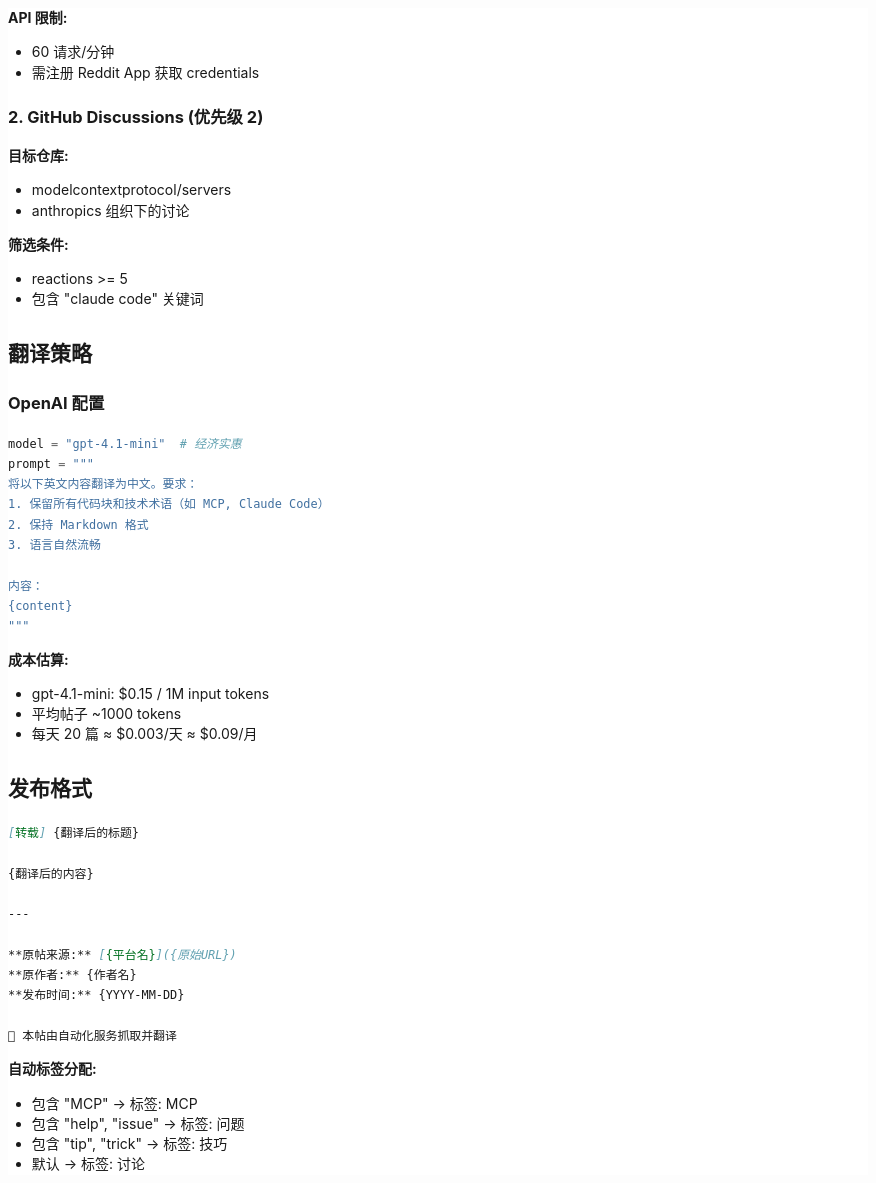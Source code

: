 **API 限制:**
- 60 请求/分钟
- 需注册 Reddit App 获取 credentials

### 2. GitHub Discussions (优先级 2)

**目标仓库:**
- modelcontextprotocol/servers
- anthropics 组织下的讨论

**筛选条件:**
- reactions >= 5
- 包含 "claude code" 关键词

## 翻译策略

### OpenAI 配置

```python
model = "gpt-4.1-mini"  # 经济实惠
prompt = """
将以下英文内容翻译为中文。要求：
1. 保留所有代码块和技术术语（如 MCP, Claude Code）
2. 保持 Markdown 格式
3. 语言自然流畅

内容：
{content}
"""
```

**成本估算:**
- gpt-4.1-mini: $0.15 / 1M input tokens
- 平均帖子 ~1000 tokens
- 每天 20 篇 ≈ $0.003/天 ≈ $0.09/月

## 发布格式

```markdown
[转载] {翻译后的标题}

{翻译后的内容}

---

**原帖来源:** [{平台名}]({原始URL})
**原作者:** {作者名}
**发布时间:** {YYYY-MM-DD}

🤖 本帖由自动化服务抓取并翻译
```

**自动标签分配:**
- 包含 "MCP" → 标签: MCP
- 包含 "help", "issue" → 标签: 问题
- 包含 "tip", "trick" → 标签: 技巧
- 默认 → 标签: 讨论

